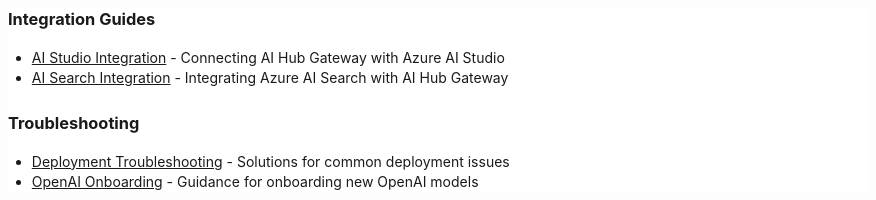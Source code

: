 ### Integration Guides
- [AI Studio Integration](./ai-studio-integration.md) - Connecting AI Hub Gateway with Azure AI Studio
- [AI Search Integration](./ai-search-integration.md) - Integrating Azure AI Search with AI Hub Gateway


### Troubleshooting
- [Deployment Troubleshooting](./deployment-troubleshooting.md) - Solutions for common deployment issues
- [OpenAI Onboarding](./openai-onboarding.md) - Guidance for onboarding new OpenAI models
